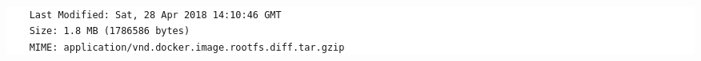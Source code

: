 		Last Modified: Sat, 28 Apr 2018 14:10:46 GMT  
		Size: 1.8 MB (1786586 bytes)  
		MIME: application/vnd.docker.image.rootfs.diff.tar.gzip
